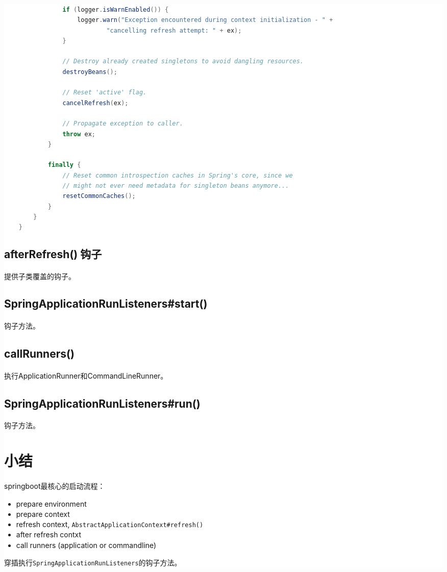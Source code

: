 ```java
				if (logger.isWarnEnabled()) {
					logger.warn("Exception encountered during context initialization - " +
							"cancelling refresh attempt: " + ex);
				}

				// Destroy already created singletons to avoid dangling resources.
				destroyBeans();

				// Reset 'active' flag.
				cancelRefresh(ex);

				// Propagate exception to caller.
				throw ex;
			}

			finally {
				// Reset common introspection caches in Spring's core, since we
				// might not ever need metadata for singleton beans anymore...
				resetCommonCaches();
			}
		}
	}
```

## afterRefresh() 钩子

提供子类覆盖的钩子。

## SpringApplicationRunListeners#start()

钩子方法。

## callRunners()

执行ApplicationRunner和CommandLineRunner。

## SpringApplicationRunListeners#run()

钩子方法。

# 小结

springboot最核心的启动流程：
- prepare environment
- prepare context
- refresh context, `AbstractApplicationContext#refresh()`
- after refresh contxt
- call runners (application or commandline)

穿插执行`SpringApplicationRunListeners`的钩子方法。